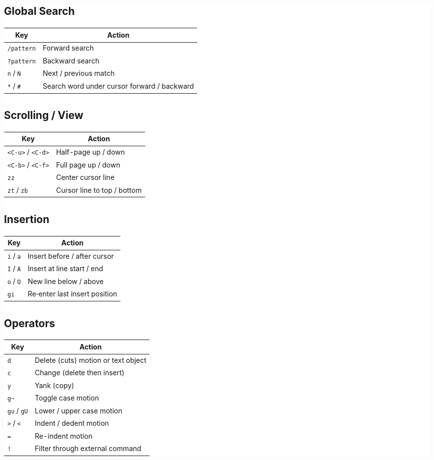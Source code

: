 ## Global Search
| Key | Action |
|-----|--------|
| `/pattern` | Forward search |
| `?pattern` | Backward search |
| `n` / `N` | Next / previous match |
| `*` / `#` | Search word under cursor forward / backward |

## Scrolling / View
| Key | Action |
|-----|--------|
| `<C-u>` / `<C-d>` | Half-page up / down |
| `<C-b>` / `<C-f>` | Full page up / down |
| `zz` | Center cursor line |
| `zt` / `zb` | Cursor line to top / bottom |

## Insertion
| Key | Action |
|-----|--------|
| `i` / `a` | Insert before / after cursor |
| `I` / `A` | Insert at line start / end |
| `o` / `O` | New line below / above |
| `gi` | Re‑enter last insert position |

## Operators
| Key | Action |
|-----|--------|
| `d` | Delete (cuts) motion or text object |
| `c` | Change (delete then insert) |
| `y` | Yank (copy) |
| `g~` | Toggle case motion |
| `gu` / `gU` | Lower / upper case motion |
| `>` / `<` | Indent / dedent motion |
| `=` | Re-indent motion |
| `!` | Filter through external command |
